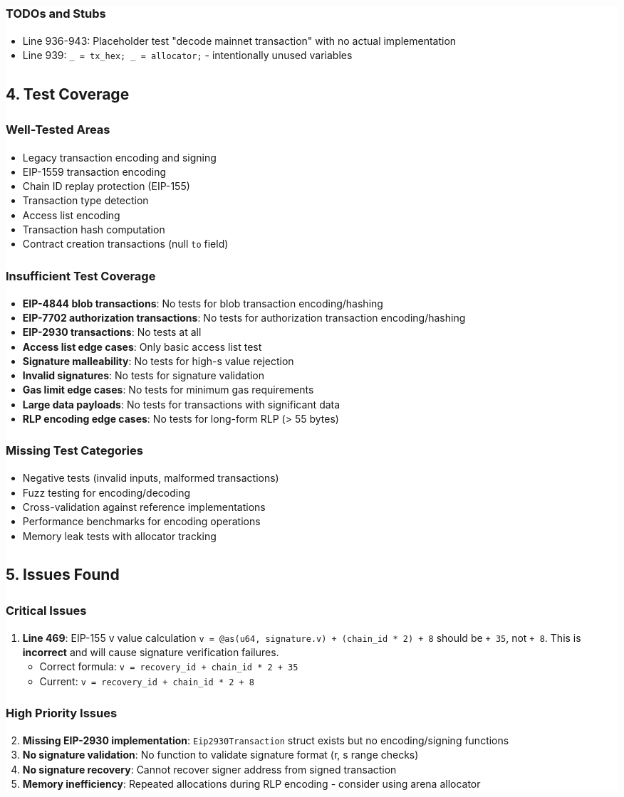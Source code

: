 ### TODOs and Stubs
- Line 936-943: Placeholder test "decode mainnet transaction" with no actual implementation
- Line 939: `_ = tx_hex; _ = allocator;` - intentionally unused variables

## 4. Test Coverage

### Well-Tested Areas
- Legacy transaction encoding and signing
- EIP-1559 transaction encoding
- Chain ID replay protection (EIP-155)
- Transaction type detection
- Access list encoding
- Transaction hash computation
- Contract creation transactions (null `to` field)

### Insufficient Test Coverage
- **EIP-4844 blob transactions**: No tests for blob transaction encoding/hashing
- **EIP-7702 authorization transactions**: No tests for authorization transaction encoding/hashing
- **EIP-2930 transactions**: No tests at all
- **Access list edge cases**: Only basic access list test
- **Signature malleability**: No tests for high-s value rejection
- **Invalid signatures**: No tests for signature validation
- **Gas limit edge cases**: No tests for minimum gas requirements
- **Large data payloads**: No tests for transactions with significant data
- **RLP encoding edge cases**: No tests for long-form RLP (> 55 bytes)

### Missing Test Categories
- Negative tests (invalid inputs, malformed transactions)
- Fuzz testing for encoding/decoding
- Cross-validation against reference implementations
- Performance benchmarks for encoding operations
- Memory leak tests with allocator tracking

## 5. Issues Found

### Critical Issues
1. **Line 469**: EIP-155 v value calculation `v = @as(u64, signature.v) + (chain_id * 2) + 8` should be `+ 35`, not `+ 8`. This is **incorrect** and will cause signature verification failures.
   - Correct formula: `v = recovery_id + chain_id * 2 + 35`
   - Current: `v = recovery_id + chain_id * 2 + 8`

### High Priority Issues
2. **Missing EIP-2930 implementation**: `Eip2930Transaction` struct exists but no encoding/signing functions
3. **No signature validation**: No function to validate signature format (r, s range checks)
4. **No signature recovery**: Cannot recover signer address from signed transaction
5. **Memory inefficiency**: Repeated allocations during RLP encoding - consider using arena allocator
